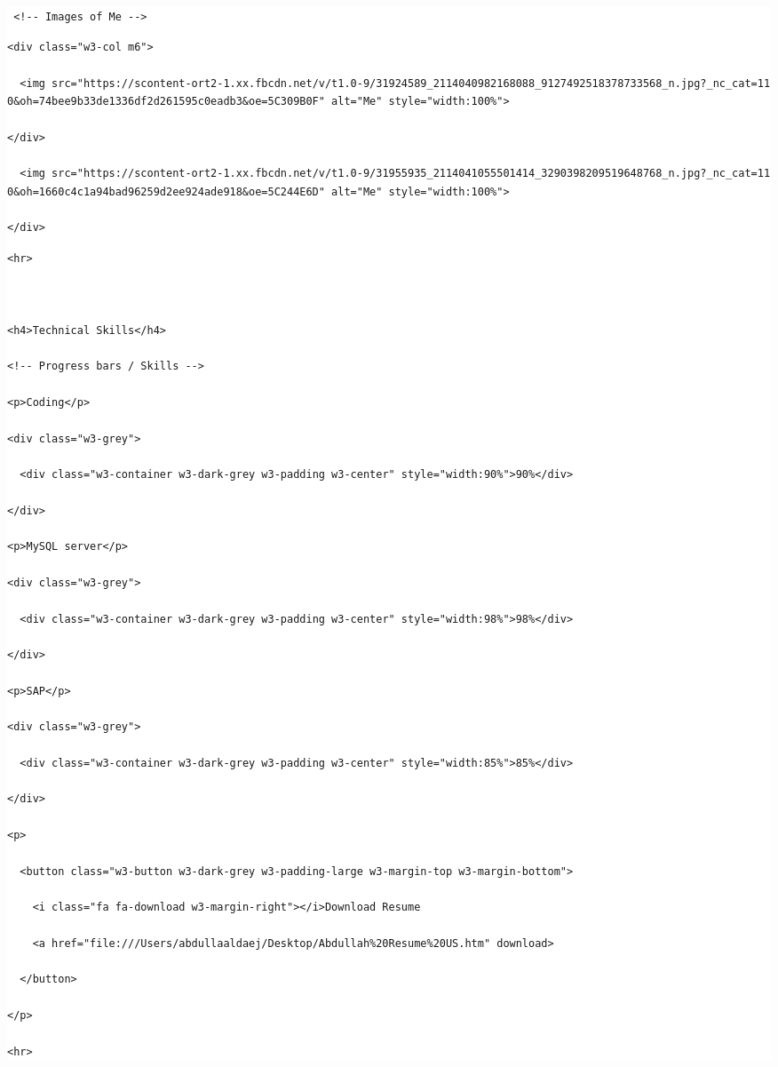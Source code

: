      <!-- Images of Me -->

  <div class="w3-row-padding w3-padding-16" id="about">

    <div class="w3-col m6">

      <img src="https://scontent-ort2-1.xx.fbcdn.net/v/t1.0-9/31924589_2114040982168088_9127492518378733568_n.jpg?_nc_cat=110&oh=74bee9b33de1336df2d261595c0eadb3&oe=5C309B0F" alt="Me" style="width:100%">

    </div>

      <img src="https://scontent-ort2-1.xx.fbcdn.net/v/t1.0-9/31955935_2114041055501414_3290398209519648768_n.jpg?_nc_cat=110&oh=1660c4c1a94bad96259d2ee924ade918&oe=5C244E6D" alt="Me" style="width:100%">

    </div>

  </div>

 

 

 

    <hr>

   

    <h4>Technical Skills</h4>

    <!-- Progress bars / Skills -->

    <p>Coding</p>

    <div class="w3-grey">

      <div class="w3-container w3-dark-grey w3-padding w3-center" style="width:90%">90%</div>

    </div>

    <p>MySQL server</p>

    <div class="w3-grey">

      <div class="w3-container w3-dark-grey w3-padding w3-center" style="width:98%">98%</div>

    </div>

    <p>SAP</p>

    <div class="w3-grey">

      <div class="w3-container w3-dark-grey w3-padding w3-center" style="width:85%">85%</div>

    </div>

    <p>

      <button class="w3-button w3-dark-grey w3-padding-large w3-margin-top w3-margin-bottom">

        <i class="fa fa-download w3-margin-right"></i>Download Resume

        <a href="file:///Users/abdullaaldaej/Desktop/Abdullah%20Resume%20US.htm" download>

      </button>

    </p>

    <hr>
